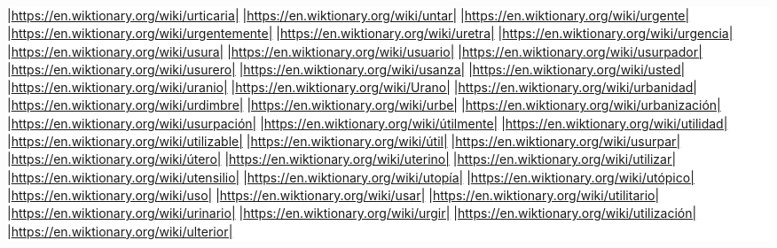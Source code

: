 |https://en.wiktionary.org/wiki/urticaria|
|https://en.wiktionary.org/wiki/untar|
|https://en.wiktionary.org/wiki/urgente|
|https://en.wiktionary.org/wiki/urgentemente|
|https://en.wiktionary.org/wiki/uretra|
|https://en.wiktionary.org/wiki/urgencia|
|https://en.wiktionary.org/wiki/usura|
|https://en.wiktionary.org/wiki/usuario|
|https://en.wiktionary.org/wiki/usurpador|
|https://en.wiktionary.org/wiki/usurero|
|https://en.wiktionary.org/wiki/usanza|
|https://en.wiktionary.org/wiki/usted|
|https://en.wiktionary.org/wiki/uranio|
|https://en.wiktionary.org/wiki/Urano|
|https://en.wiktionary.org/wiki/urbanidad|
|https://en.wiktionary.org/wiki/urdimbre|
|https://en.wiktionary.org/wiki/urbe|
|https://en.wiktionary.org/wiki/urbanización|
|https://en.wiktionary.org/wiki/usurpación|
|https://en.wiktionary.org/wiki/útilmente|
|https://en.wiktionary.org/wiki/utilidad|
|https://en.wiktionary.org/wiki/utilizable|
|https://en.wiktionary.org/wiki/útil|
|https://en.wiktionary.org/wiki/usurpar|
|https://en.wiktionary.org/wiki/útero|
|https://en.wiktionary.org/wiki/uterino|
|https://en.wiktionary.org/wiki/utilizar|
|https://en.wiktionary.org/wiki/utensilio|
|https://en.wiktionary.org/wiki/utopía|
|https://en.wiktionary.org/wiki/utópico|
|https://en.wiktionary.org/wiki/uso|
|https://en.wiktionary.org/wiki/usar|
|https://en.wiktionary.org/wiki/utilitario|
|https://en.wiktionary.org/wiki/urinario|
|https://en.wiktionary.org/wiki/urgir|
|https://en.wiktionary.org/wiki/utilización|
|https://en.wiktionary.org/wiki/ulterior|